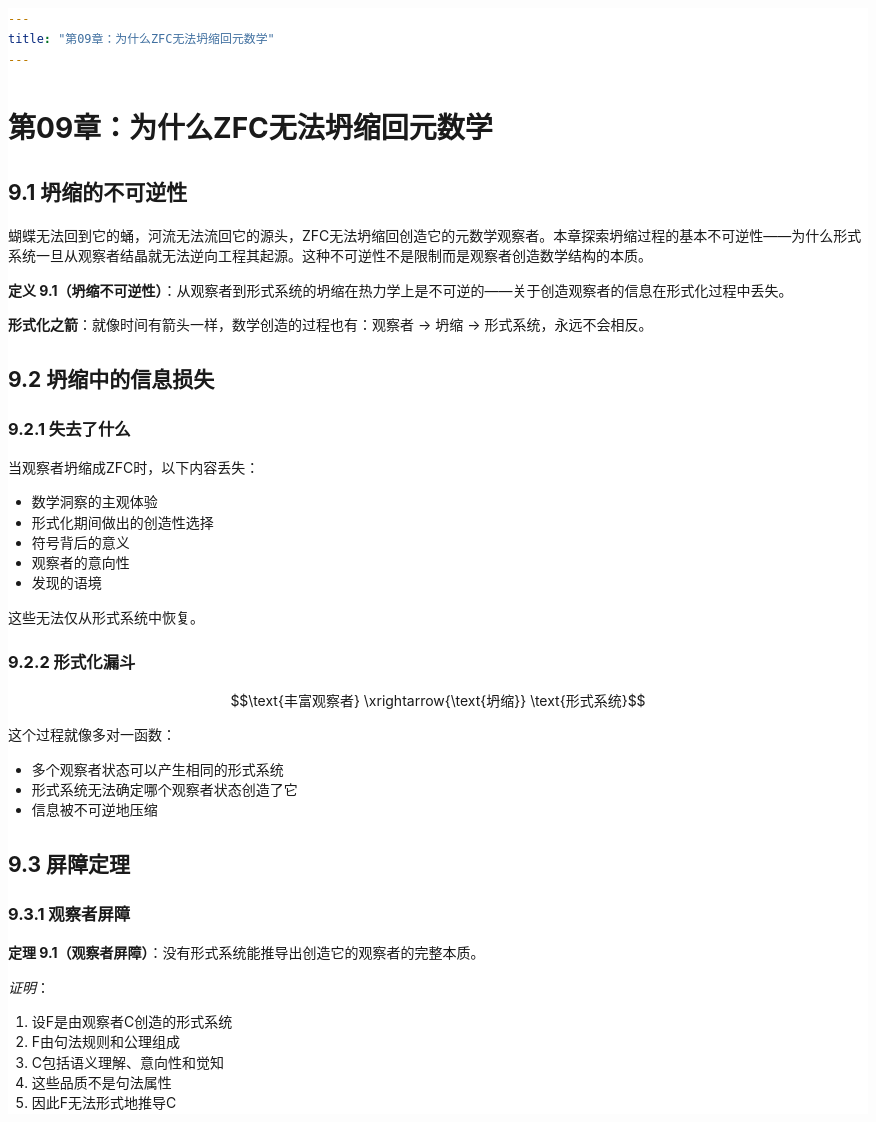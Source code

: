 ```yaml
---
title: "第09章：为什么ZFC无法坍缩回元数学"
---
```


# 第09章：为什么ZFC无法坍缩回元数学

## 9.1 坍缩的不可逆性

蝴蝶无法回到它的蛹，河流无法流回它的源头，ZFC无法坍缩回创造它的元数学观察者。本章探索坍缩过程的基本不可逆性——为什么形式系统一旦从观察者结晶就无法逆向工程其起源。这种不可逆性不是限制而是观察者创造数学结构的本质。

**定义 9.1（坍缩不可逆性）**：从观察者到形式系统的坍缩在热力学上是不可逆的——关于创造观察者的信息在形式化过程中丢失。

**形式化之箭**：就像时间有箭头一样，数学创造的过程也有：观察者 → 坍缩 → 形式系统，永远不会相反。

## 9.2 坍缩中的信息损失

### 9.2.1 失去了什么

当观察者坍缩成ZFC时，以下内容丢失：
- 数学洞察的主观体验
- 形式化期间做出的创造性选择
- 符号背后的意义
- 观察者的意向性
- 发现的语境

这些无法仅从形式系统中恢复。

### 9.2.2 形式化漏斗

$$\text{丰富观察者} \xrightarrow{\text{坍缩}} \text{形式系统}$$

这个过程就像多对一函数：
- 多个观察者状态可以产生相同的形式系统
- 形式系统无法确定哪个观察者状态创造了它
- 信息被不可逆地压缩

## 9.3 屏障定理

### 9.3.1 观察者屏障

**定理 9.1（观察者屏障）**：没有形式系统能推导出创造它的观察者的完整本质。

*证明*：
1. 设F是由观察者C创造的形式系统
2. F由句法规则和公理组成
3. C包括语义理解、意向性和觉知
4. 这些品质不是句法属性
5. 因此F无法形式地推导C
